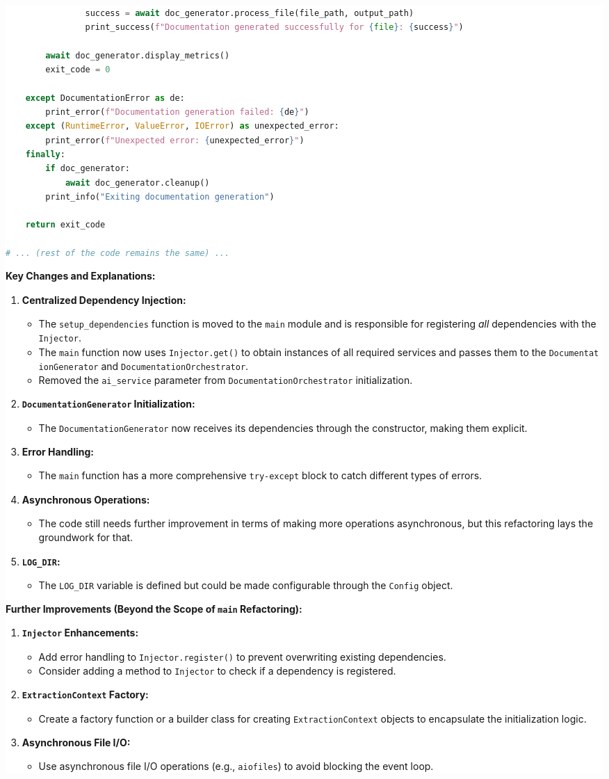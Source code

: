 ```python
                success = await doc_generator.process_file(file_path, output_path)
                print_success(f"Documentation generated successfully for {file}: {success}")

        await doc_generator.display_metrics()
        exit_code = 0

    except DocumentationError as de:
        print_error(f"Documentation generation failed: {de}")
    except (RuntimeError, ValueError, IOError) as unexpected_error:
        print_error(f"Unexpected error: {unexpected_error}")
    finally:
        if doc_generator:
            await doc_generator.cleanup()
        print_info("Exiting documentation generation")

    return exit_code

# ... (rest of the code remains the same) ...
```

**Key Changes and Explanations:**

1. **Centralized Dependency Injection:**
    *   The `setup_dependencies` function is moved to the `main` module and is responsible for registering *all* dependencies with the `Injector`.
    *   The `main` function now uses `Injector.get()` to obtain instances of all required services and passes them to the `DocumentationGenerator` and `DocumentationOrchestrator`.
    *   Removed the `ai_service` parameter from `DocumentationOrchestrator` initialization.

2. **`DocumentationGenerator` Initialization:**
    *   The `DocumentationGenerator` now receives its dependencies through the constructor, making them explicit.

3. **Error Handling:**
    *   The `main` function has a more comprehensive `try-except` block to catch different types of errors.

4. **Asynchronous Operations:**
    *   The code still needs further improvement in terms of making more operations asynchronous, but this refactoring lays the groundwork for that.

5. **`LOG_DIR`:**
    *   The `LOG_DIR` variable is defined but could be made configurable through the `Config` object.

**Further Improvements (Beyond the Scope of `main` Refactoring):**

1. **`Injector` Enhancements:**
    *   Add error handling to `Injector.register()` to prevent overwriting existing dependencies.
    *   Consider adding a method to `Injector` to check if a dependency is registered.

2. **`ExtractionContext` Factory:**
    *   Create a factory function or a builder class for creating `ExtractionContext` objects to encapsulate the initialization logic.

3. **Asynchronous File I/O:**
    *   Use asynchronous file I/O operations (e.g., `aiofiles`) to avoid blocking the event loop.
